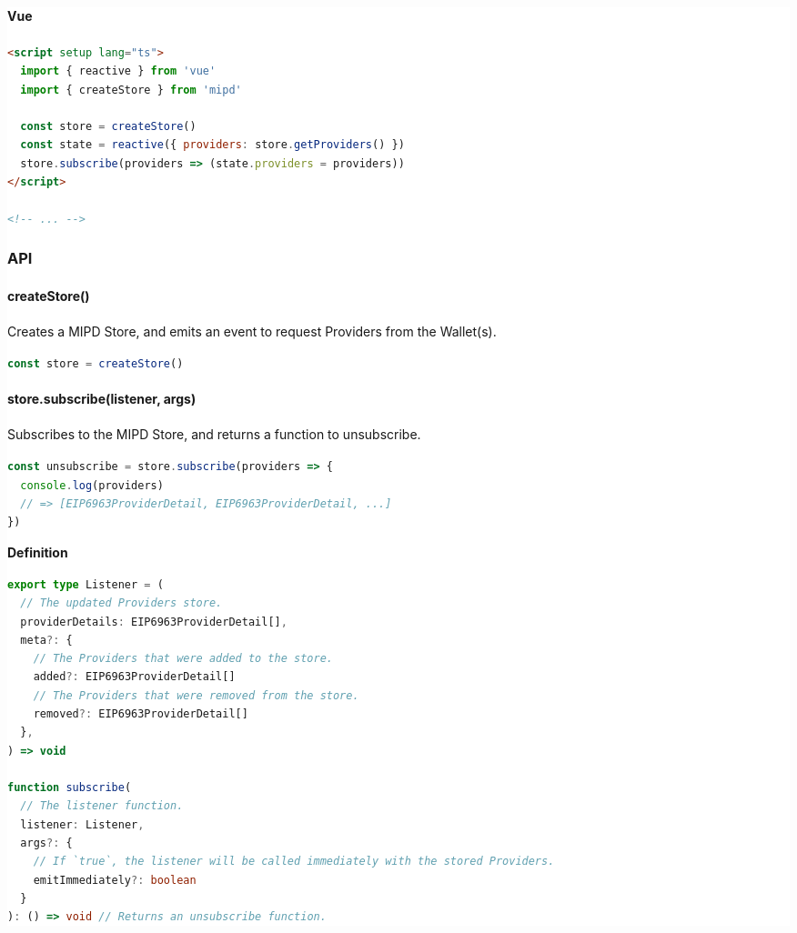 #### Vue

```html
<script setup lang="ts">
  import { reactive } from 'vue'
  import { createStore } from 'mipd'

  const store = createStore()
  const state = reactive({ providers: store.getProviders() })
  store.subscribe(providers => (state.providers = providers))
</script>

<!-- ... -->
```

### API

#### createStore()

Creates a MIPD Store, and emits an event to request Providers from the Wallet(s).

```ts
const store = createStore()
```

#### store.subscribe(listener, args)

Subscribes to the MIPD Store, and returns a function to unsubscribe.

```ts
const unsubscribe = store.subscribe(providers => {
  console.log(providers)
  // => [EIP6963ProviderDetail, EIP6963ProviderDetail, ...]
})
```

**Definition**

```ts
export type Listener = (
  // The updated Providers store.
  providerDetails: EIP6963ProviderDetail[],
  meta?: {
    // The Providers that were added to the store.
    added?: EIP6963ProviderDetail[]
    // The Providers that were removed from the store.
    removed?: EIP6963ProviderDetail[]
  },
) => void

function subscribe(
  // The listener function.
  listener: Listener, 
  args?: { 
    // If `true`, the listener will be called immediately with the stored Providers.
    emitImmediately?: boolean 
  }
): () => void // Returns an unsubscribe function.
```
